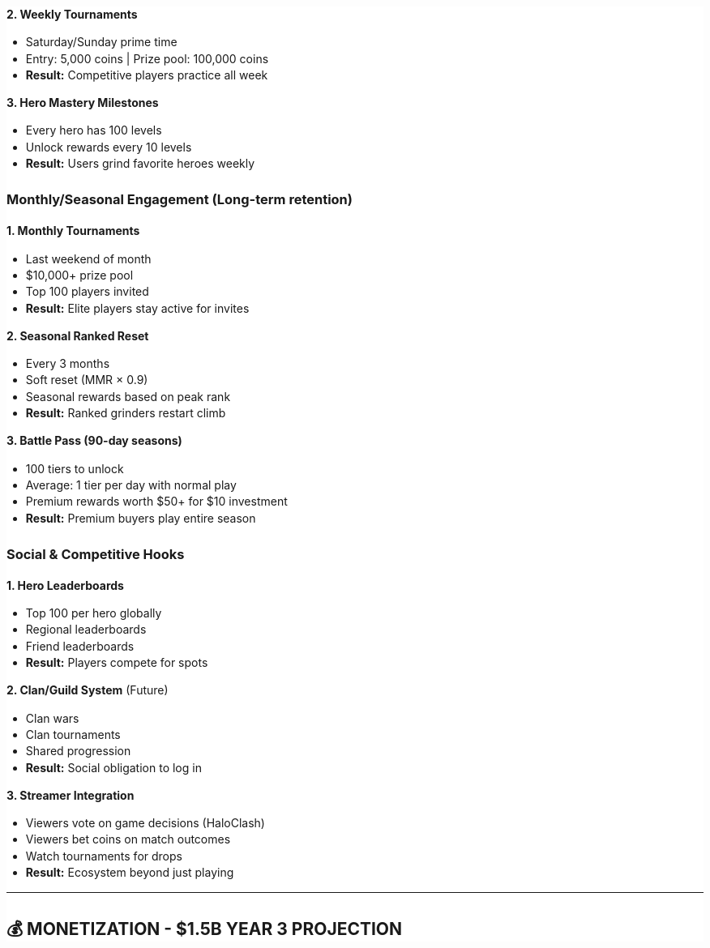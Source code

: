 **2. Weekly Tournaments**
- Saturday/Sunday prime time
- Entry: 5,000 coins | Prize pool: 100,000 coins
- **Result:** Competitive players practice all week

**3. Hero Mastery Milestones**
- Every hero has 100 levels
- Unlock rewards every 10 levels
- **Result:** Users grind favorite heroes weekly

### Monthly/Seasonal Engagement (Long-term retention)

**1. Monthly Tournaments**
- Last weekend of month
- $10,000+ prize pool
- Top 100 players invited
- **Result:** Elite players stay active for invites

**2. Seasonal Ranked Reset**
- Every 3 months
- Soft reset (MMR × 0.9)
- Seasonal rewards based on peak rank
- **Result:** Ranked grinders restart climb

**3. Battle Pass (90-day seasons)**
- 100 tiers to unlock
- Average: 1 tier per day with normal play
- Premium rewards worth $50+ for $10 investment
- **Result:** Premium buyers play entire season

### Social & Competitive Hooks

**1. Hero Leaderboards**
- Top 100 per hero globally
- Regional leaderboards
- Friend leaderboards
- **Result:** Players compete for spots

**2. Clan/Guild System** (Future)
- Clan wars
- Clan tournaments
- Shared progression
- **Result:** Social obligation to log in

**3. Streamer Integration**
- Viewers vote on game decisions (HaloClash)
- Viewers bet coins on match outcomes
- Watch tournaments for drops
- **Result:** Ecosystem beyond just playing

---

## 💰 MONETIZATION - $1.5B YEAR 3 PROJECTION
